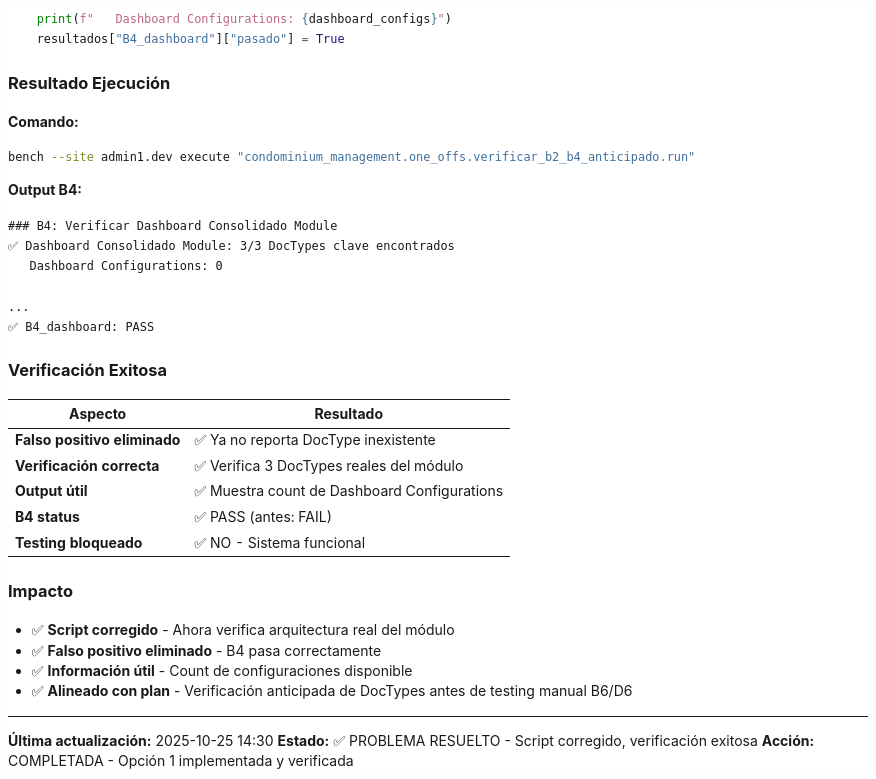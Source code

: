 ```python
    print(f"   Dashboard Configurations: {dashboard_configs}")
    resultados["B4_dashboard"]["pasado"] = True
```

### Resultado Ejecución

**Comando:**
```bash
bench --site admin1.dev execute "condominium_management.one_offs.verificar_b2_b4_anticipado.run"
```

**Output B4:**
```
### B4: Verificar Dashboard Consolidado Module
✅ Dashboard Consolidado Module: 3/3 DocTypes clave encontrados
   Dashboard Configurations: 0

...
✅ B4_dashboard: PASS
```

### Verificación Exitosa

| Aspecto | Resultado |
|---------|-----------|
| **Falso positivo eliminado** | ✅ Ya no reporta DocType inexistente |
| **Verificación correcta** | ✅ Verifica 3 DocTypes reales del módulo |
| **Output útil** | ✅ Muestra count de Dashboard Configurations |
| **B4 status** | ✅ PASS (antes: FAIL) |
| **Testing bloqueado** | ✅ NO - Sistema funcional |

### Impacto

- ✅ **Script corregido** - Ahora verifica arquitectura real del módulo
- ✅ **Falso positivo eliminado** - B4 pasa correctamente
- ✅ **Información útil** - Count de configuraciones disponible
- ✅ **Alineado con plan** - Verificación anticipada de DocTypes antes de testing manual B6/D6

---

**Última actualización:** 2025-10-25 14:30
**Estado:** ✅ PROBLEMA RESUELTO - Script corregido, verificación exitosa
**Acción:** COMPLETADA - Opción 1 implementada y verificada
